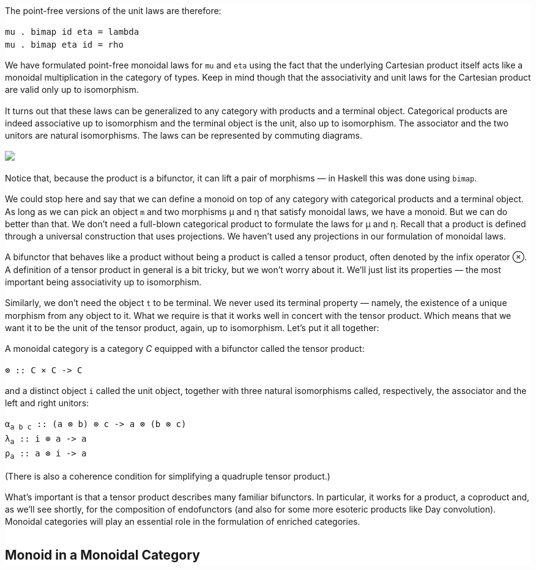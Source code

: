 The point-free versions of the unit laws are therefore:

<pre>mu . bimap id eta = lambda
mu . bimap eta id = rho</pre>

We have formulated point-free monoidal laws for `mu` and `eta` using the fact that the underlying Cartesian product itself acts like a monoidal multiplication in the category of types. Keep in mind though that the associativity and unit laws for the Cartesian product are valid only up to isomorphism.

It turns out that these laws can be generalized to any category with products and a terminal object. Categorical products are indeed associative up to isomorphism and the terminal object is the unit, also up to isomorphism. The associator and the two unitors are natural isomorphisms. The laws can be represented by commuting diagrams.

![](images/assocmon.png)

Notice that, because the product is a bifunctor, it can lift a pair of morphisms — in Haskell this was done using `bimap`.

We could stop here and say that we can define a monoid on top of any category with categorical products and a terminal object. As long as we can pick an object `m` and two morphisms μ and η that satisfy monoidal laws, we have a monoid. But we can do better than that. We don’t need a full-blown categorical product to formulate the laws for μ and η. Recall that a product is defined through a universal construction that uses projections. We haven’t used any projections in our formulation of monoidal laws.

A bifunctor that behaves like a product without being a product is called a tensor product, often denoted by the infix operator ⊗. A definition of a tensor product in general is a bit tricky, but we won’t worry about it. We’ll just list its properties — the most important being associativity up to isomorphism.

Similarly, we don’t need the object `t` to be terminal. We never used its terminal property — namely, the existence of a unique morphism from any object to it. What we require is that it works well in concert with the tensor product. Which means that we want it to be the unit of the tensor product, again, up to isomorphism. Let’s put it all together:

A monoidal category is a category _C_ equipped with a bifunctor called the tensor product:

<pre>⊗ :: C × C -> C</pre>

and a distinct object `i` called the unit object, together with three natural isomorphisms called, respectively, the associator and the left and right unitors:

<pre>α<sub>a b c</sub> :: (a ⊗ b) ⊗ c -> a ⊗ (b ⊗ c)
λ<sub>a</sub> :: i ⊗ a -> a
ρ<sub>a</sub> :: a ⊗ i -> a</pre>

(There is also a coherence condition for simplifying a quadruple tensor product.)

What’s important is that a tensor product describes many familiar bifunctors. In particular, it works for a product, a coproduct and, as we’ll see shortly, for the composition of endofunctors (and also for some more esoteric products like Day convolution). Monoidal categories will play an essential role in the formulation of enriched categories.

## Monoid in a Monoidal Category
